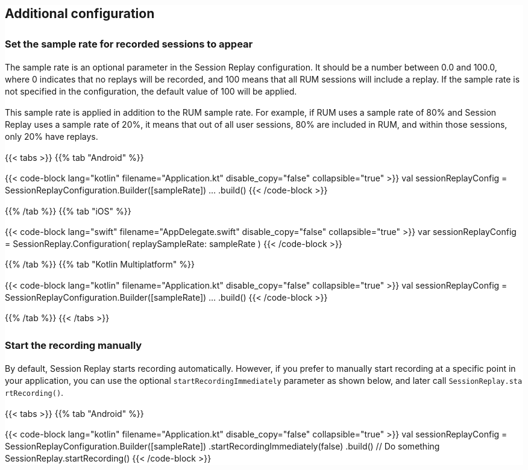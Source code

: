 ## Additional configuration
### Set the sample rate for recorded sessions to appear

The sample rate is an optional parameter in the Session Replay configuration. It should be a number between 0.0 and 100.0, where 0 indicates that no replays will be recorded, and 100 means that all RUM sessions will include a replay. If the sample rate is not specified in the configuration, the default value of 100 will be applied. 

This sample rate is applied in addition to the RUM sample rate. For example, if RUM uses a sample rate of 80% and Session Replay uses a sample rate of 20%, it means that out of all user sessions, 80% are included in RUM, and within those sessions, only 20% have replays.

{{< tabs >}}
{{% tab "Android" %}}

{{< code-block lang="kotlin" filename="Application.kt" disable_copy="false" collapsible="true" >}}
val sessionReplayConfig = SessionReplayConfiguration.Builder([sampleRate])
  ...
  .build()
{{< /code-block >}}

{{% /tab %}}
{{% tab "iOS" %}}

{{< code-block lang="swift" filename="AppDelegate.swift" disable_copy="false" collapsible="true" >}}
var sessionReplayConfig = SessionReplay.Configuration(
    replaySampleRate: sampleRate
)
{{< /code-block >}}

{{% /tab %}}
{{% tab "Kotlin Multiplatform" %}}

{{< code-block lang="kotlin" filename="Application.kt" disable_copy="false" collapsible="true" >}}
val sessionReplayConfig = SessionReplayConfiguration.Builder([sampleRate])
  ...
  .build()
{{< /code-block >}}

{{% /tab %}}
{{< /tabs >}}

### Start the recording manually

By default, Session Replay starts recording automatically. However, if you prefer to manually start recording at a specific point in your application, you can use the optional `startRecordingImmediately` parameter as shown below, and later call `SessionReplay.startRecording()`.

{{< tabs >}}
{{% tab "Android" %}}

{{< code-block lang="kotlin" filename="Application.kt" disable_copy="false" collapsible="true" >}}
    val sessionReplayConfig = SessionReplayConfiguration.Builder([sampleRate])
        .startRecordingImmediately(false)
        .build()
    // Do something 
    SessionReplay.startRecording()
{{< /code-block >}}


[1]: https://central.sonatype.com/artifact/com.datadoghq/dd-sdk-android-session-replay/versions
[2]: /real_user_monitoring/android/?tab=kotlin
[1]: /real_user_monitoring/ios/?tab=swift
[2]: https://cocoapods.org/
[3]: https://www.swift.org/package-manager/
[4]: https://github.com/Carthage/Carthage
[1]: https://central.sonatype.com/artifact/com.datadoghq/dd-sdk-kotlin-multiplatform-session-replay/versions
[2]: /real_user_monitoring/kotlin-multiplatform/
[3]: /real_user_monitoring/kotlin-multiplatform/#add-native-dependencies-for-ios
[1]: /real_user_monitoring/mobile_and_tv_monitoring/web_view_tracking/
[2]: https://github.com/DataDog/dd-sdk-android/releases/tag/2.8.0
[3]: /real_user_monitoring/mobile_and_tv_monitoring/web_view_tracking/?tab=android#instrument-your-web-views
[4]: /real_user_monitoring/session_replay/browser/#setup
[1]: https://github.com/DataDog/dd-sdk-ios/releases/tag/2.13.0
[2]: /real_user_monitoring/mobile_and_tv_monitoring/web_view_tracking/?tab=ios#instrument-your-web-views
[3]: /real_user_monitoring/session_replay/browser/#setup
[1]: /real_user_monitoring/mobile_and_tv_monitoring/web_view_tracking/?tab=kotlinmultiplatform#instrument-your-web-views
[2]: /real_user_monitoring/session_replay/browser/#setup
[1]: /real_user_monitoring/mobile_and_tv_monitoring/web_view_tracking
[2]: /real_user_monitoring/session_replay/mobile/privacy_options